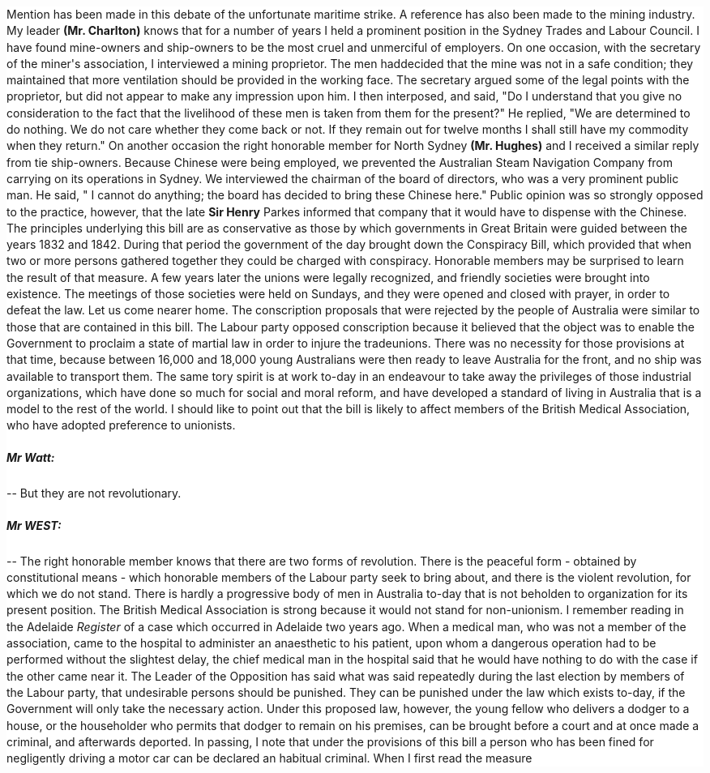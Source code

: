 Mention has been made in this debate of the unfortunate maritime strike. A reference has also been made to the mining industry. My leader  **(Mr. Charlton)**  knows that for a number of years I held a prominent position in the Sydney Trades and Labour Council. I have found mine-owners and ship-owners to be the most cruel and unmerciful of employers. On one occasion, with the secretary of the miner's association, I interviewed a mining proprietor. The men haddecided that the mine was not in a safe condition; they maintained that more ventilation should be provided in the working face. The secretary argued some of the legal points with the proprietor, but did not appear to make any impression upon him. I then interposed, and said, "Do I understand that you give no consideration to the fact that the livelihood of these men is taken from them for the present?" He replied, "We are determined to do nothing. We do not care whether they come back or not. If they remain out for twelve months I shall still have my commodity when they return." On another occasion the right honorable member for North Sydney  **(Mr. Hughes)**  and I received a similar reply from tie ship-owners. Because Chinese were being employed, we prevented the Australian Steam Navigation Company from carrying on its operations in Sydney. We interviewed the  chairman  of the board of directors, who was a very prominent public man. He said, " I cannot do anything; the board has decided to bring these Chinese here." Public opinion was so strongly opposed to the practice, however, that the late  **Sir Henry**  Parkes informed that company that it would have to dispense with the Chinese. The principles underlying this bill are as conservative as those by which governments in Great Britain were guided between the years 1832 and 1842. During that period the government of the day brought down the Conspiracy Bill, which provided that when two or more persons gathered together they could be charged with conspiracy. Honorable members may be surprised to learn the result of that measure. A few years later the unions were legally recognized, and friendly societies were brought into existence. The meetings of those societies were held on Sundays, and they were opened and closed with prayer, in order to defeat the law. Let us come nearer home. The conscription proposals that were rejected by the people of Australia were similar to those that are contained in this bill. The Labour party opposed conscription because it believed that the object was to enable the Government to proclaim a state of martial law in order to injure the tradeunions. There was no necessity for those provisions at that time, because between 16,000 and 18,000 young Australians were then ready to leave Australia for the front, and no ship was available to transport them. The same tory spirit is at work to-day in an endeavour to take away the privileges of those industrial organizations, which have done so much for social and moral reform, and have developed a standard of living in Australia that is a model to the rest of the world. I should like to point out that the bill is likely to affect members of the British Medical Association, who have adopted preference to unionists. 

##### Mr Watt:

-- But they are not revolutionary. 

##### Mr WEST:

-- The right honorable member knows that there are two forms of revolution. There is the peaceful form - obtained by constitutional means - which honorable members of the Labour party seek to bring about, and there is the violent revolution, for which we do not stand. There is hardly a progressive body of men in Australia to-day that is not beholden to organization for its present position. The British Medical Association is strong because it would not stand for non-unionism. I remember reading in the Adelaide  *Register*  of a case which occurred in Adelaide two years ago. When a medical man, who was not a member of the association, came to the hospital to administer an anaesthetic to his patient, upon whom a dangerous operation had to be performed without the slightest delay, the chief medical man in the hospital said that he would have nothing to do with the case if the other came near it. The Leader of the Opposition has said what was said repeatedly during the last election by members of the Labour party, that undesirable persons should be punished. They can be punished under the law which exists to-day, if the Government will only take the necessary action. Under this proposed law, however, the young fellow who delivers a dodger to a house, or the householder who permits that dodger to remain on his premises, can be brought before a court and at once made a criminal, and afterwards deported. In passing, I note that under the provisions of this bill a person who has been fined for negligently driving a motor car can be declared an habitual criminal. When I first read the measure 
